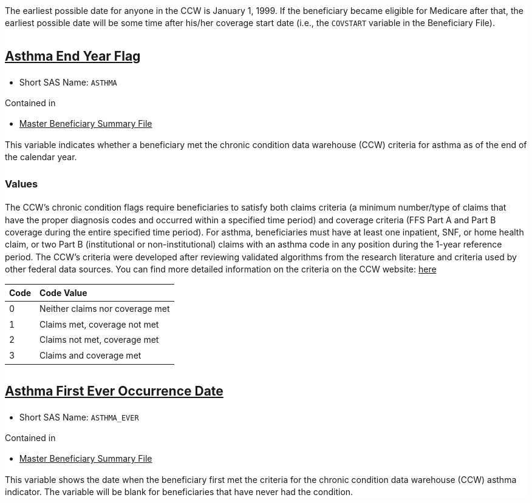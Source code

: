 

The earliest possible date for anyone in the CCW is January 1, 1999. If the beneficiary became eligible for Medicare after that, the earliest possible date will be some time after his/her coverage start date (i.e., the `COVSTART` variable in the Beneficiary File). 



## [Asthma End Year Flag](https://www.resdac.org/cms-data/variables/Asthma-End-Year-Flag)

- Short SAS Name: `ASTHMA`

Contained in

- [Master Beneficiary Summary File](../mbsf.md#data-documentation)

This variable indicates whether a beneficiary met the chronic condition data warehouse (CCW) criteria for asthma as of the end of the calendar year.



<h3>Values</h3>

The CCW’s chronic condition flags require beneficiaries to satisfy both claims criteria (a minimum number/type of claims that have the proper diagnosis codes and occurred within a specified time period) and coverage criteria (FFS Part A and Part B coverage during the entire specified time period). For asthma, beneficiaries must have at least one inpatient, SNF, or home health claim, or two Part B (institutional or non-institutional) claims with an asthma code in any position during the 1-year reference period. The CCW’s criteria were developed after reviewing validated algorithms from the research literature and criteria used by other federal data sources.  You can find more detailed information on the criteria on the CCW website: [here](https://www.ccwdata.org/web/guest/condition-categories)


| Code   | Code Value                      |
|:-------|:--------------------------------|
| 0      | Neither claims nor coverage met |
| 1      | Claims met, coverage not met    |
| 2      | Claims not met, coverage met    |
| 3      | Claims and coverage met         |

## [Asthma First Ever Occurrence Date](https://www.resdac.org/cms-data/variables/Asthma-First-Ever-Occurrence-Date)

- Short SAS Name: `ASTHMA_EVER`

Contained in

- [Master Beneficiary Summary File](../mbsf.md#data-documentation)

This variable shows the date when the beneficiary first met the criteria for the chronic condition data warehouse (CCW) asthma indicator.  The variable will be blank for beneficiaries that have never had the condition.

